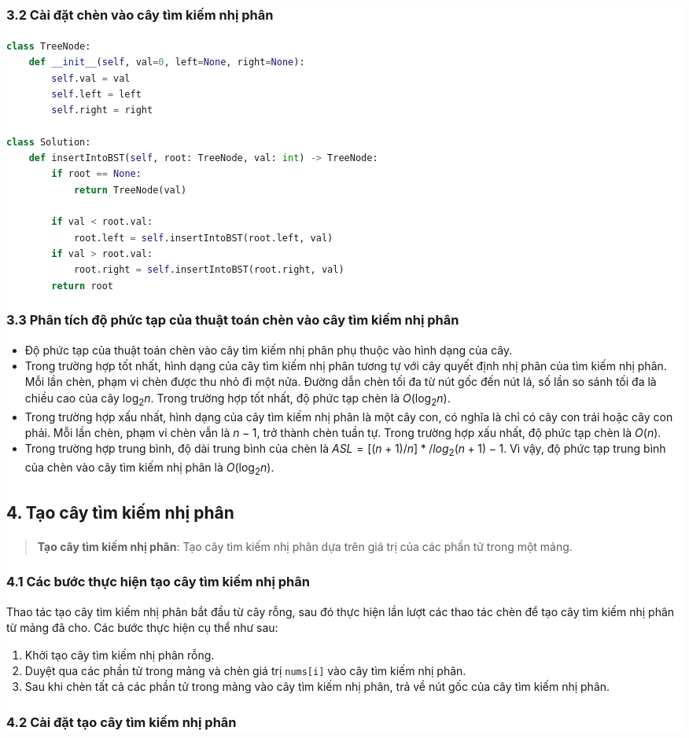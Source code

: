 ### 3.2 Cài đặt chèn vào cây tìm kiếm nhị phân

```python
class TreeNode:
    def __init__(self, val=0, left=None, right=None):
        self.val = val
        self.left = left
        self.right = right

class Solution:
    def insertIntoBST(self, root: TreeNode, val: int) -> TreeNode:
        if root == None:
            return TreeNode(val)

        if val < root.val:
            root.left = self.insertIntoBST(root.left, val)
        if val > root.val:
            root.right = self.insertIntoBST(root.right, val)
        return root
```

### 3.3 Phân tích độ phức tạp của thuật toán chèn vào cây tìm kiếm nhị phân

- Độ phức tạp của thuật toán chèn vào cây tìm kiếm nhị phân phụ thuộc vào hình dạng của cây.
- Trong trường hợp tốt nhất, hình dạng của cây tìm kiếm nhị phân tương tự với cây quyết định nhị phân của tìm kiếm nhị phân. Mỗi lần chèn, phạm vi chèn được thu nhỏ đi một nửa. Đường dẫn chèn tối đa từ nút gốc đến nút lá, số lần so sánh tối đa là chiều cao của cây $\log_2 n$. Trong trường hợp tốt nhất, độ phức tạp chèn là $O(\log_2 n)$.
- Trong trường hợp xấu nhất, hình dạng của cây tìm kiếm nhị phân là một cây con, có nghĩa là chỉ có cây con trái hoặc cây con phải. Mỗi lần chèn, phạm vi chèn vẫn là $n - 1$, trở thành chèn tuần tự. Trong trường hợp xấu nhất, độ phức tạp chèn là $O(n)$.
- Trong trường hợp trung bình, độ dài trung bình của chèn là $ASL = [(n + 1) / n] * /log_2(n+1) - 1$. Vì vậy, độ phức tạp trung bình của chèn vào cây tìm kiếm nhị phân là $O(\log_2 n)$.

## 4. Tạo cây tìm kiếm nhị phân

> **Tạo cây tìm kiếm nhị phân**: Tạo cây tìm kiếm nhị phân dựa trên giá trị của các phần tử trong một mảng.

### 4.1 Các bước thực hiện tạo cây tìm kiếm nhị phân

Thao tác tạo cây tìm kiếm nhị phân bắt đầu từ cây rỗng, sau đó thực hiện lần lượt các thao tác chèn để tạo cây tìm kiếm nhị phân từ mảng đã cho. Các bước thực hiện cụ thể như sau:

1. Khởi tạo cây tìm kiếm nhị phân rỗng.
2. Duyệt qua các phần tử trong mảng và chèn giá trị `nums[i]` vào cây tìm kiếm nhị phân.
3. Sau khi chèn tất cả các phần tử trong mảng vào cây tìm kiếm nhị phân, trả về nút gốc của cây tìm kiếm nhị phân.

### 4.2 Cài đặt tạo cây tìm kiếm nhị phân
